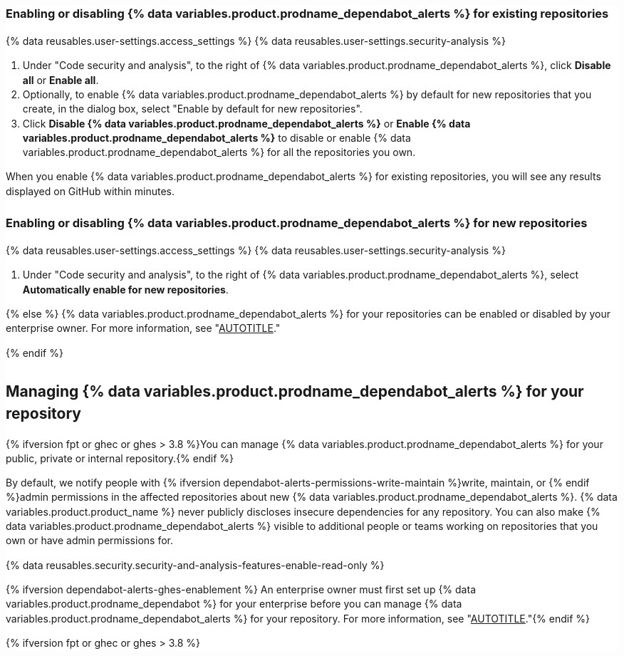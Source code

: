 ### Enabling or disabling {% data variables.product.prodname_dependabot_alerts %} for existing repositories

{% data reusables.user-settings.access_settings %}
{% data reusables.user-settings.security-analysis %}
1. Under "Code security and analysis", to the right of {% data variables.product.prodname_dependabot_alerts %}, click **Disable all** or **Enable all**.
1. Optionally, to enable {% data variables.product.prodname_dependabot_alerts %} by default for new repositories that you create, in the dialog box, select "Enable by default for new repositories".
1. Click **Disable {% data variables.product.prodname_dependabot_alerts %}** or **Enable {% data variables.product.prodname_dependabot_alerts %}** to disable or enable {% data variables.product.prodname_dependabot_alerts %} for all the repositories you own.

When you enable {% data variables.product.prodname_dependabot_alerts %} for existing repositories, you will see any results displayed on GitHub within minutes.

### Enabling or disabling {% data variables.product.prodname_dependabot_alerts %} for new repositories

{% data reusables.user-settings.access_settings %}
{% data reusables.user-settings.security-analysis %}
1. Under "Code security and analysis", to the right of {% data variables.product.prodname_dependabot_alerts %}, select **Automatically enable for new repositories**.

{% else %}
{% data variables.product.prodname_dependabot_alerts %} for your repositories can be enabled or disabled by your enterprise owner. For more information, see "[AUTOTITLE](/admin/configuration/configuring-github-connect/enabling-dependabot-for-your-enterprise)."

{% endif %}

## Managing {% data variables.product.prodname_dependabot_alerts %} for your repository

{% ifversion fpt or ghec or ghes > 3.8 %}You can manage {% data variables.product.prodname_dependabot_alerts %} for your public, private or internal repository.{% endif %}

By default, we notify people with {% ifversion dependabot-alerts-permissions-write-maintain %}write, maintain, or {% endif %}admin permissions in the affected repositories about new {% data variables.product.prodname_dependabot_alerts %}. {% data variables.product.product_name %} never publicly discloses insecure dependencies for any repository. You can also make {% data variables.product.prodname_dependabot_alerts %} visible to additional people or teams working on repositories that you own or have admin permissions for.

{% data reusables.security.security-and-analysis-features-enable-read-only %}

{% ifversion dependabot-alerts-ghes-enablement %}
An enterprise owner must first set up {% data variables.product.prodname_dependabot %} for your enterprise before you can manage {% data variables.product.prodname_dependabot_alerts %} for your repository. For more information, see "[AUTOTITLE](/admin/configuration/configuring-github-connect/enabling-dependabot-for-your-enterprise)."{% endif %}

{% ifversion fpt or ghec or ghes > 3.8 %}
